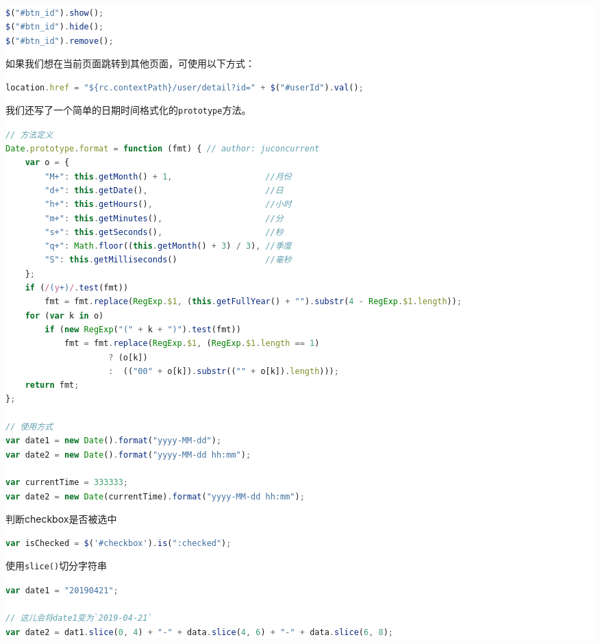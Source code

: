 ```js
$("#btn_id").show();
$("#btn_id").hide();
$("#btn_id").remove();
```

如果我们想在当前页面跳转到其他页面，可使用以下方式：

```js
location.href = "${rc.contextPath}/user/detail?id=" + $("#userId").val();
```
我们还写了一个简单的日期时间格式化的`prototype`方法。

```js
// 方法定义
Date.prototype.format = function (fmt) { // author: juconcurrent
    var o = {
        "M+": this.getMonth() + 1,                   //月份
        "d+": this.getDate(),                        //日
        "h+": this.getHours(),                       //小时
        "m+": this.getMinutes(),                     //分
        "s+": this.getSeconds(),                     //秒
        "q+": Math.floor((this.getMonth() + 3) / 3), //季度
        "S": this.getMilliseconds()                  //毫秒
    };
    if (/(y+)/.test(fmt))
        fmt = fmt.replace(RegExp.$1, (this.getFullYear() + "").substr(4 - RegExp.$1.length));
    for (var k in o)
        if (new RegExp("(" + k + ")").test(fmt))
            fmt = fmt.replace(RegExp.$1, (RegExp.$1.length == 1) 
                     ? (o[k])
                     :  (("00" + o[k]).substr(("" + o[k]).length)));
    return fmt;
};

// 使用方式
var date1 = new Date().format("yyyy-MM-dd");
var date2 = new Date().format("yyyy-MM-dd hh:mm");

var currentTime = 333333;
var date2 = new Date(currentTime).format("yyyy-MM-dd hh:mm");
```

判断checkbox是否被选中

```js
var isChecked = $('#checkbox').is(":checked");
```

使用`slice()`切分字符串

```js
var date1 = "20190421";

// 这儿会将date1变为`2019-04-21`
var date2 = dat1.slice(0, 4) + "-" + data.slice(4, 6) + "-" + data.slice(6, 8);
```
